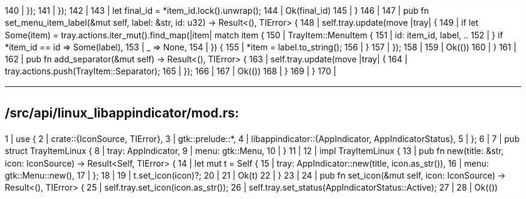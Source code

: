 140 |             });
141 |         });
142 | 
143 |         let final_id = *item_id.lock().unwrap();
144 |         Ok(final_id)
145 |     }
146 | 
147 |     pub fn set_menu_item_label(&mut self, label: &str, id: u32) -> Result<(), TIError> {
148 |         self.tray.update(move |tray| {
149 |             if let Some(item) = tray.actions.iter_mut().find_map(|item| match item {
150 |                 TrayItem::MenuItem {
151 |                     id: item_id, label, ..
152 |                 } if *item_id == id => Some(label),
153 |                 _ => None,
154 |             }) {
155 |                 *item = label.to_string();
156 |             }
157 |         });
158 | 
159 |         Ok(())
160 |     }
161 | 
162 |     pub fn add_separator(&mut self) -> Result<(), TIError> {
163 |         self.tray.update(move |tray| {
164 |             tray.actions.push(TrayItem::Separator);
165 |         });
166 | 
167 |         Ok(())
168 |     }
169 | }
170 | 


--------------------------------------------------------------------------------
/src/api/linux_libappindicator/mod.rs:
--------------------------------------------------------------------------------
 1 | use {
 2 |     crate::{IconSource, TIError},
 3 |     gtk::prelude::*,
 4 |     libappindicator::{AppIndicator, AppIndicatorStatus},
 5 | };
 6 | 
 7 | pub struct TrayItemLinux {
 8 |     tray: AppIndicator,
 9 |     menu: gtk::Menu,
10 | }
11 | 
12 | impl TrayItemLinux {
13 |     pub fn new(title: &str, icon: IconSource) -> Result<Self, TIError> {
14 |         let mut t = Self {
15 |             tray: AppIndicator::new(title, icon.as_str()),
16 |             menu: gtk::Menu::new(),
17 |         };
18 | 
19 |         t.set_icon(icon)?;
20 | 
21 |         Ok(t)
22 |     }
23 | 
24 |     pub fn set_icon(&mut self, icon: IconSource) -> Result<(), TIError> {
25 |         self.tray.set_icon(icon.as_str());
26 |         self.tray.set_status(AppIndicatorStatus::Active);
27 | 
28 |         Ok(())
